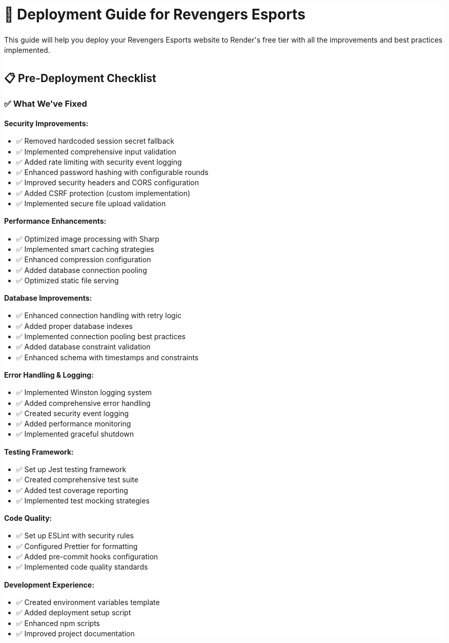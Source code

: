 # 🚀 Deployment Guide for Revengers Esports

This guide will help you deploy your Revengers Esports website to Render's free tier with all the improvements and best practices implemented.

## 📋 Pre-Deployment Checklist

### ✅ What We've Fixed

**Security Improvements:**
- ✅ Removed hardcoded session secret fallback
- ✅ Implemented comprehensive input validation
- ✅ Added rate limiting with security event logging
- ✅ Enhanced password hashing with configurable rounds
- ✅ Improved security headers and CORS configuration
- ✅ Added CSRF protection (custom implementation)
- ✅ Implemented secure file upload validation

**Performance Enhancements:**
- ✅ Optimized image processing with Sharp
- ✅ Implemented smart caching strategies
- ✅ Enhanced compression configuration
- ✅ Added database connection pooling
- ✅ Optimized static file serving

**Database Improvements:**
- ✅ Enhanced connection handling with retry logic
- ✅ Added proper database indexes
- ✅ Implemented connection pooling best practices
- ✅ Added database constraint validation
- ✅ Enhanced schema with timestamps and constraints

**Error Handling & Logging:**
- ✅ Implemented Winston logging system
- ✅ Added comprehensive error handling
- ✅ Created security event logging
- ✅ Added performance monitoring
- ✅ Implemented graceful shutdown

**Testing Framework:**
- ✅ Set up Jest testing framework
- ✅ Created comprehensive test suite
- ✅ Added test coverage reporting
- ✅ Implemented test mocking strategies

**Code Quality:**
- ✅ Set up ESLint with security rules
- ✅ Configured Prettier for formatting
- ✅ Added pre-commit hooks configuration
- ✅ Implemented code quality standards

**Development Experience:**
- ✅ Created environment variables template
- ✅ Added deployment setup script
- ✅ Enhanced npm scripts
- ✅ Improved project documentation
